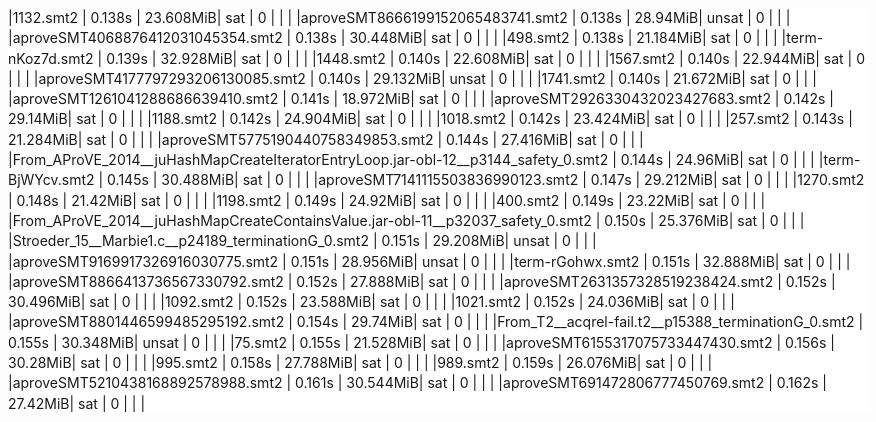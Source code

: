 |1132.smt2                                                    |    0.138s | 23.608MiB| sat | 0 |  |  |
|aproveSMT8666199152065483741.smt2                            |    0.138s | 28.94MiB| unsat | 0 |  |  |
|aproveSMT4068876412031045354.smt2                            |    0.138s | 30.448MiB| sat | 0 |  |  |
|498.smt2                                                     |    0.138s | 21.184MiB| sat | 0 |  |  |
|term-nKoz7d.smt2                                             |    0.139s | 32.928MiB| sat | 0 |  |  |
|1448.smt2                                                    |    0.140s | 22.608MiB| sat | 0 |  |  |
|1567.smt2                                                    |    0.140s | 22.944MiB| sat | 0 |  |  |
|aproveSMT4177797293206130085.smt2                            |    0.140s | 29.132MiB| unsat | 0 |  |  |
|1741.smt2                                                    |    0.140s | 21.672MiB| sat | 0 |  |  |
|aproveSMT1261041288686639410.smt2                            |    0.141s | 18.972MiB| sat | 0 |  |  |
|aproveSMT2926330432023427683.smt2                            |    0.142s | 29.14MiB| sat | 0 |  |  |
|1188.smt2                                                    |    0.142s | 24.904MiB| sat | 0 |  |  |
|1018.smt2                                                    |    0.142s | 23.424MiB| sat | 0 |  |  |
|257.smt2                                                     |    0.143s | 21.284MiB| sat | 0 |  |  |
|aproveSMT5775190440758349853.smt2                            |    0.144s | 27.416MiB| sat | 0 |  |  |
|From_AProVE_2014__juHashMapCreateIteratorEntryLoop.jar-obl-12__p3144_safety_0.smt2 |    0.144s | 24.96MiB| sat | 0 |  |  |
|term-BjWYcv.smt2                                             |    0.145s | 30.488MiB| sat | 0 |  |  |
|aproveSMT7141115503836990123.smt2                            |    0.147s | 29.212MiB| sat | 0 |  |  |
|1270.smt2                                                    |    0.148s | 21.42MiB| sat | 0 |  |  |
|1198.smt2                                                    |    0.149s | 24.92MiB| sat | 0 |  |  |
|400.smt2                                                     |    0.149s | 23.22MiB| sat | 0 |  |  |
|From_AProVE_2014__juHashMapCreateContainsValue.jar-obl-11__p32037_safety_0.smt2 |    0.150s | 25.376MiB| sat | 0 |  |  |
|Stroeder_15__Marbie1.c__p24189_terminationG_0.smt2           |    0.151s | 29.208MiB| unsat | 0 |  |  |
|aproveSMT9169917326916030775.smt2                            |    0.151s | 28.956MiB| unsat | 0 |  |  |
|term-rGohwx.smt2                                             |    0.151s | 32.888MiB| sat | 0 |  |  |
|aproveSMT8866413736567330792.smt2                            |    0.152s | 27.888MiB| sat | 0 |  |  |
|aproveSMT2631357328519238424.smt2                            |    0.152s | 30.496MiB| sat | 0 |  |  |
|1092.smt2                                                    |    0.152s | 23.588MiB| sat | 0 |  |  |
|1021.smt2                                                    |    0.152s | 24.036MiB| sat | 0 |  |  |
|aproveSMT8801446599485295192.smt2                            |    0.154s | 29.74MiB| sat | 0 |  |  |
|From_T2__acqrel-fail.t2__p15388_terminationG_0.smt2          |    0.155s | 30.348MiB| unsat | 0 |  |  |
|75.smt2                                                      |    0.155s | 21.528MiB| sat | 0 |  |  |
|aproveSMT6155317075733447430.smt2                            |    0.156s | 30.28MiB| sat | 0 |  |  |
|995.smt2                                                     |    0.158s | 27.788MiB| sat | 0 |  |  |
|989.smt2                                                     |    0.159s | 26.076MiB| sat | 0 |  |  |
|aproveSMT5210438168892578988.smt2                            |    0.161s | 30.544MiB| sat | 0 |  |  |
|aproveSMT691472806777450769.smt2                             |    0.162s | 27.42MiB| sat | 0 |  |  |